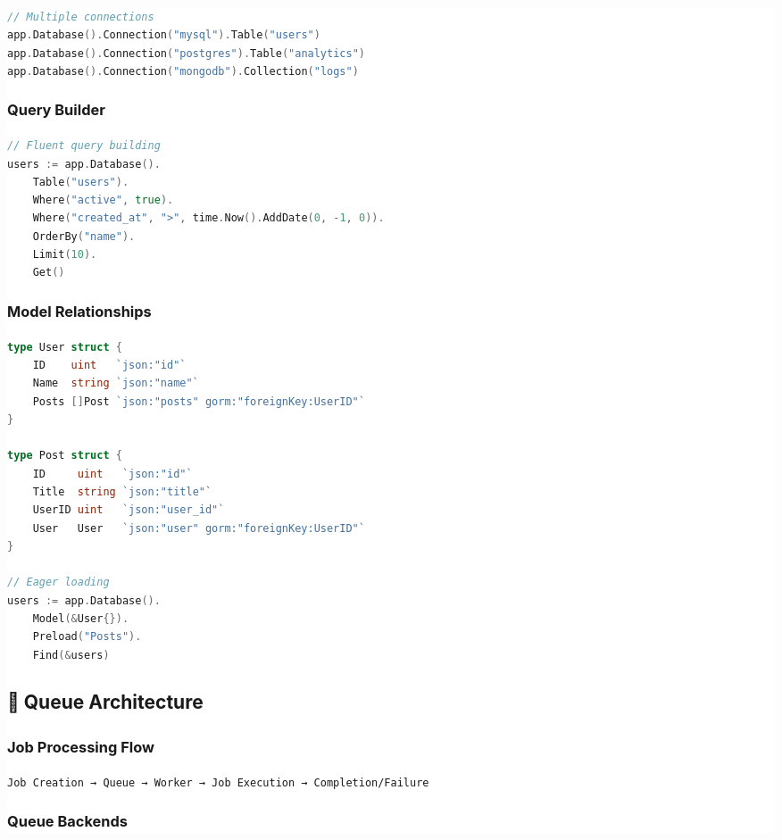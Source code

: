 ```go
// Multiple connections
app.Database().Connection("mysql").Table("users")
app.Database().Connection("postgres").Table("analytics")
app.Database().Connection("mongodb").Collection("logs")
```

### Query Builder

```go
// Fluent query building
users := app.Database().
    Table("users").
    Where("active", true).
    Where("created_at", ">", time.Now().AddDate(0, -1, 0)).
    OrderBy("name").
    Limit(10).
    Get()
```

### Model Relationships

```go
type User struct {
    ID    uint   `json:"id"`
    Name  string `json:"name"`
    Posts []Post `json:"posts" gorm:"foreignKey:UserID"`
}

type Post struct {
    ID     uint   `json:"id"`
    Title  string `json:"title"`
    UserID uint   `json:"user_id"`
    User   User   `json:"user" gorm:"foreignKey:UserID"`
}

// Eager loading
users := app.Database().
    Model(&User{}).
    Preload("Posts").
    Find(&users)
```

## 🔄 Queue Architecture

### Job Processing Flow

```
Job Creation → Queue → Worker → Job Execution → Completion/Failure
```

### Queue Backends
